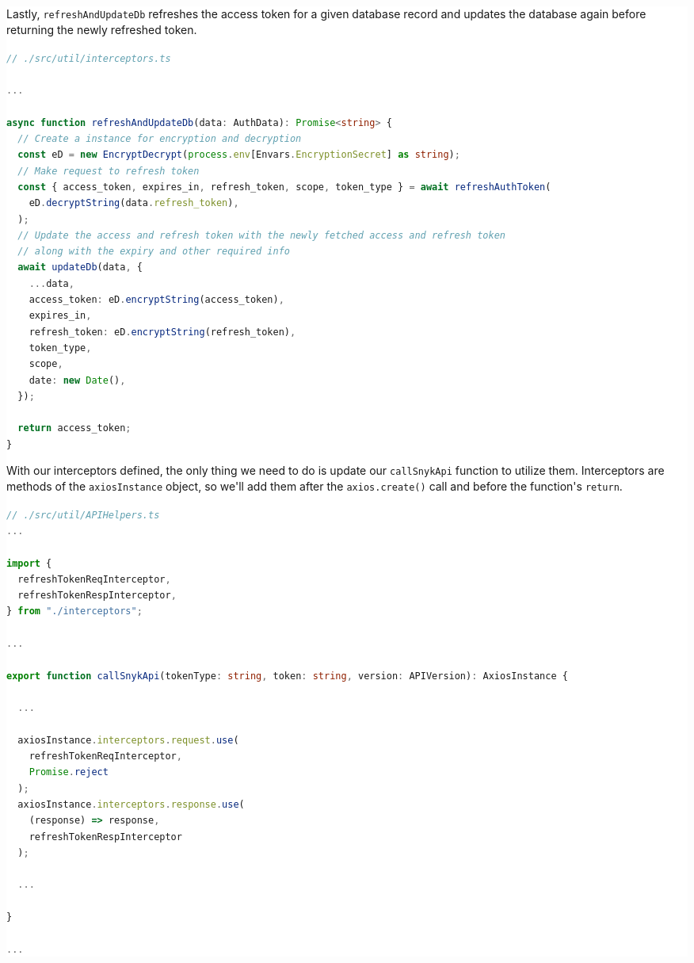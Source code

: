 Lastly, `refreshAndUpdateDb` refreshes the access token for a given database record and updates the database again before returning the newly refreshed token.

```typescript
// ./src/util/interceptors.ts

...

async function refreshAndUpdateDb(data: AuthData): Promise<string> {
  // Create a instance for encryption and decryption
  const eD = new EncryptDecrypt(process.env[Envars.EncryptionSecret] as string);
  // Make request to refresh token
  const { access_token, expires_in, refresh_token, scope, token_type } = await refreshAuthToken(
    eD.decryptString(data.refresh_token),
  );
  // Update the access and refresh token with the newly fetched access and refresh token
  // along with the expiry and other required info
  await updateDb(data, {
    ...data,
    access_token: eD.encryptString(access_token),
    expires_in,
    refresh_token: eD.encryptString(refresh_token),
    token_type,
    scope,
    date: new Date(),
  });

  return access_token;
}
```

With our interceptors defined, the only thing we need to do is update our `callSnykApi` function to utilize them. Interceptors are methods of the `axiosInstance` object, so we'll add them after the `axios.create()` call and before the function's `return`.

```typescript
// ./src/util/APIHelpers.ts
...

import {
  refreshTokenReqInterceptor,
  refreshTokenRespInterceptor,
} from "./interceptors";

...

export function callSnykApi(tokenType: string, token: string, version: APIVersion): AxiosInstance {

  ...

  axiosInstance.interceptors.request.use(
    refreshTokenReqInterceptor,
    Promise.reject
  );
  axiosInstance.interceptors.response.use(
    (response) => response,
    refreshTokenRespInterceptor
  );

  ...

}

...
```
